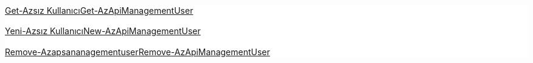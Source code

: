 [<span data-ttu-id="b7ee1-159">Get-Azsız Kullanıcı</span><span class="sxs-lookup"><span data-stu-id="b7ee1-159">Get-AzApiManagementUser</span></span>](./Get-AzApiManagementUser.md)

[<span data-ttu-id="b7ee1-160">Yeni-Azsız Kullanıcı</span><span class="sxs-lookup"><span data-stu-id="b7ee1-160">New-AzApiManagementUser</span></span>](./New-AzApiManagementUser.md)

[<span data-ttu-id="b7ee1-161">Remove-Azapsananagementuser</span><span class="sxs-lookup"><span data-stu-id="b7ee1-161">Remove-AzApiManagementUser</span></span>](./Remove-AzApiManagementUser.md)


